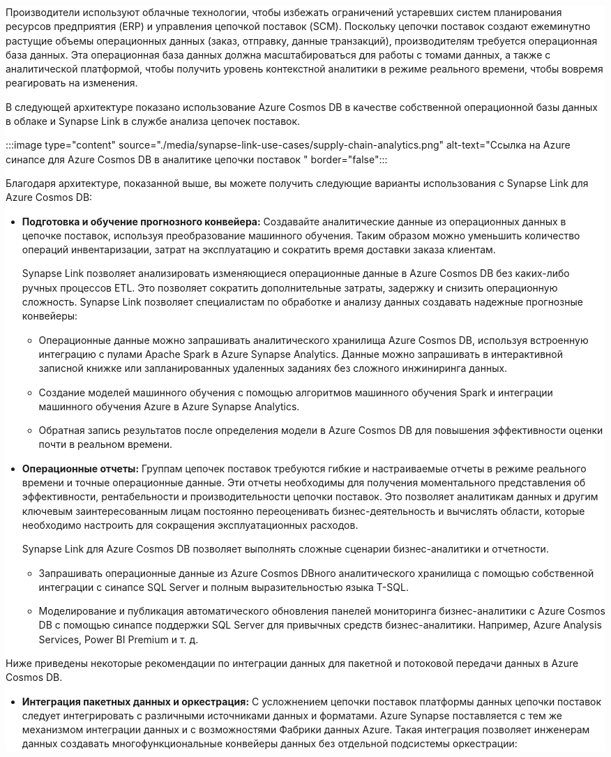 Производители используют облачные технологии, чтобы избежать ограничений устаревших систем планирования ресурсов предприятия (ERP) и управления цепочкой поставок (SCM). Поскольку цепочки поставок создают ежеминутно растущие объемы операционных данных (заказ, отправку, данные транзакций), производителям требуется операционная база данных. Эта операционная база данных должна масштабироваться для работы с томами данных, а также с аналитической платформой, чтобы получить уровень контекстной аналитики в режиме реального времени, чтобы вовремя реагировать на изменения.

В следующей архитектуре показано использование Azure Cosmos DB в качестве собственной операционной базы данных в облаке и Synapse Link в службе анализа цепочек поставок.

:::image type="content" source="./media/synapse-link-use-cases/supply-chain-analytics.png" alt-text="Ссылка на Azure синапсе для Azure Cosmos DB в аналитике цепочки поставок " border="false":::

Благодаря архитектуре, показанной выше, вы можете получить следующие варианты использования с Synapse Link для Azure Cosmos DB:

* **Подготовка и обучение прогнозного конвейера:** Создавайте аналитические данные из операционных данных в цепочке поставок, используя преобразование машинного обучения. Таким образом можно уменьшить количество операций инвентаризации, затрат на эксплуатацию и сократить время доставки заказа клиентам.

  Synapse Link позволяет анализировать изменяющиеся операционные данные в Azure Cosmos DB без каких-либо ручных процессов ETL. Это позволяет сократить дополнительные затраты, задержку и снизить операционную сложность. Synapse Link позволяет специалистам по обработке и анализу данных создавать надежные прогнозные конвейеры:

  * Операционные данные можно запрашивать аналитического хранилища Azure Cosmos DB, используя встроенную интеграцию с пулами Apache Spark в Azure Synapse Analytics. Данные можно запрашивать в интерактивной записной книжке или запланированных удаленных заданиях без сложного инжиниринга данных.

  * Создание моделей машинного обучения с помощью алгоритмов машинного обучения Spark и интеграции машинного обучения Azure в Azure Synapse Analytics.

  * Обратная запись результатов после определения модели в Azure Cosmos DB для повышения эффективности оценки почти в реальном времени.

* **Операционные отчеты:** Группам цепочек поставок требуются гибкие и настраиваемые отчеты в режиме реального времени и точные операционные данные. Эти отчеты необходимы для получения моментального представления об эффективности, рентабельности и производительности цепочки поставок. Это позволяет аналитикам данных и другим ключевым заинтересованным лицам постоянно переоценивать бизнес-деятельность и вычислять области, которые необходимо настроить для сокращения эксплуатационных расходов. 

  Synapse Link для Azure Cosmos DB позволяет выполнять сложные сценарии бизнес-аналитики и отчетности.

  * Запрашивать операционные данные из Azure Cosmos DBного аналитического хранилища с помощью собственной интеграции с синапсе SQL Server и полным выразительностью языка T-SQL.

  * Моделирование и публикация автоматического обновления панелей мониторинга бизнес-аналитики с Azure Cosmos DB с помощью синапсе поддержки SQL Server для привычных средств бизнес-аналитики. Например, Azure Analysis Services, Power BI Premium и т. д.

Ниже приведены некоторые рекомендации по интеграции данных для пакетной и потоковой передачи данных в Azure Cosmos DB.

* **Интеграция пакетных данных и оркестрация:** С усложнением цепочки поставок платформы данных цепочки поставок следует интегрировать с различными источниками данных и форматами. Azure Synapse поставляется с тем же механизмом интеграции данных и с возможностями Фабрики данных Azure. Такая интеграция позволяет инженерам данных создавать многофункциональные конвейеры данных без отдельной подсистемы оркестрации:
